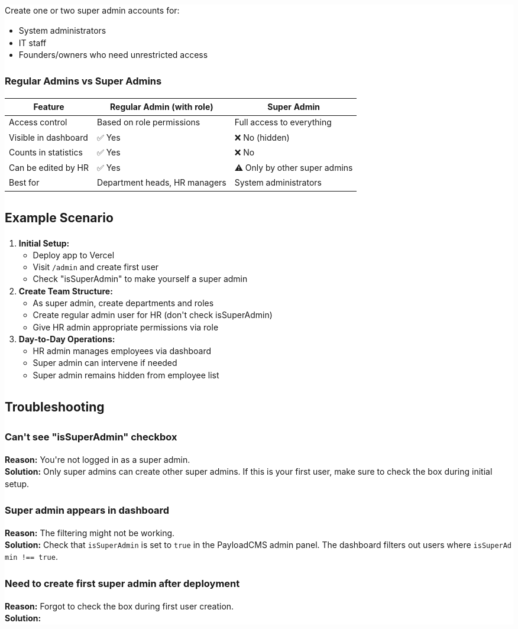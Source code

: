 Create one or two super admin accounts for:

- System administrators
- IT staff
- Founders/owners who need unrestricted access

### Regular Admins vs Super Admins

| Feature              | Regular Admin (with role)     | Super Admin                   |
| -------------------- | ----------------------------- | ----------------------------- |
| Access control       | Based on role permissions     | Full access to everything     |
| Visible in dashboard | ✅ Yes                        | ❌ No (hidden)                |
| Counts in statistics | ✅ Yes                        | ❌ No                         |
| Can be edited by HR  | ✅ Yes                        | ⚠️ Only by other super admins |
| Best for             | Department heads, HR managers | System administrators         |

## Example Scenario

1. **Initial Setup:**
   - Deploy app to Vercel
   - Visit `/admin` and create first user
   - Check "isSuperAdmin" to make yourself a super admin
2. **Create Team Structure:**
   - As super admin, create departments and roles
   - Create regular admin user for HR (don't check isSuperAdmin)
   - Give HR admin appropriate permissions via role
3. **Day-to-Day Operations:**
   - HR admin manages employees via dashboard
   - Super admin can intervene if needed
   - Super admin remains hidden from employee list

## Troubleshooting

### Can't see "isSuperAdmin" checkbox

**Reason:** You're not logged in as a super admin.  
**Solution:** Only super admins can create other super admins. If this is your first user, make sure to check the box during initial setup.

### Super admin appears in dashboard

**Reason:** The filtering might not be working.  
**Solution:** Check that `isSuperAdmin` is set to `true` in the PayloadCMS admin panel. The dashboard filters out users where `isSuperAdmin !== true`.

### Need to create first super admin after deployment

**Reason:** Forgot to check the box during first user creation.  
**Solution:**
